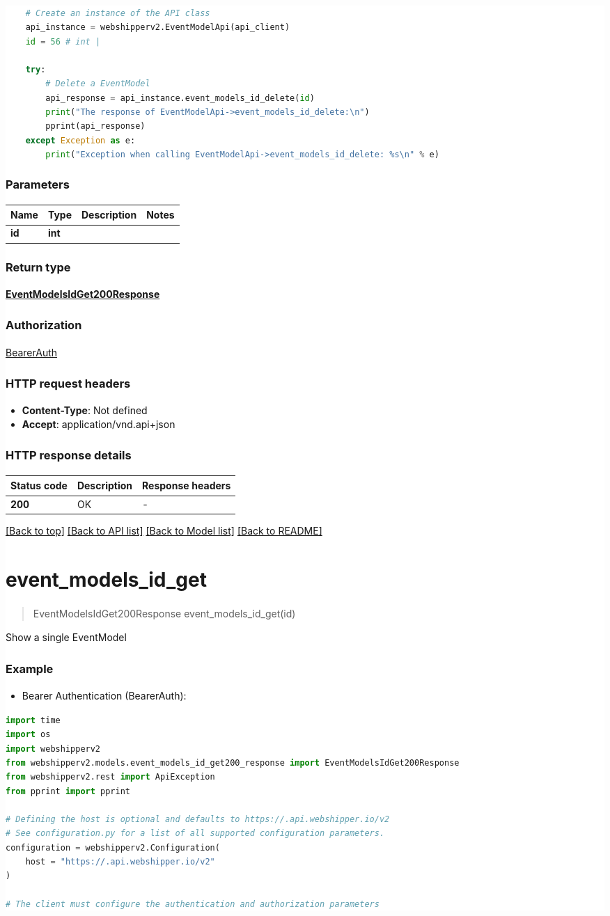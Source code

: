 ```python
    # Create an instance of the API class
    api_instance = webshipperv2.EventModelApi(api_client)
    id = 56 # int | 

    try:
        # Delete a EventModel
        api_response = api_instance.event_models_id_delete(id)
        print("The response of EventModelApi->event_models_id_delete:\n")
        pprint(api_response)
    except Exception as e:
        print("Exception when calling EventModelApi->event_models_id_delete: %s\n" % e)
```



### Parameters

Name | Type | Description  | Notes
------------- | ------------- | ------------- | -------------
 **id** | **int**|  | 

### Return type

[**EventModelsIdGet200Response**](EventModelsIdGet200Response.md)

### Authorization

[BearerAuth](../README.md#BearerAuth)

### HTTP request headers

 - **Content-Type**: Not defined
 - **Accept**: application/vnd.api+json

### HTTP response details
| Status code | Description | Response headers |
|-------------|-------------|------------------|
**200** | OK |  -  |

[[Back to top]](#) [[Back to API list]](../README.md#documentation-for-api-endpoints) [[Back to Model list]](../README.md#documentation-for-models) [[Back to README]](../README.md)

# **event_models_id_get**
> EventModelsIdGet200Response event_models_id_get(id)

Show a single EventModel

### Example

* Bearer Authentication (BearerAuth):
```python
import time
import os
import webshipperv2
from webshipperv2.models.event_models_id_get200_response import EventModelsIdGet200Response
from webshipperv2.rest import ApiException
from pprint import pprint

# Defining the host is optional and defaults to https://.api.webshipper.io/v2
# See configuration.py for a list of all supported configuration parameters.
configuration = webshipperv2.Configuration(
    host = "https://.api.webshipper.io/v2"
)

# The client must configure the authentication and authorization parameters
```